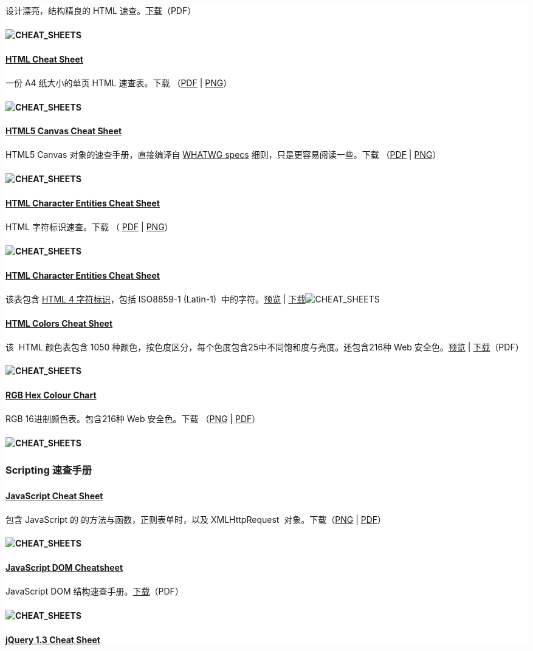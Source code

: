 <p>设计漂亮，结构精良的 HTML 速查。<a href="http://www.gosquared.com/images/help_sheets/HTML%20Help%20Sheet%2002.pdf" target="_blank" closure_hashcode_lvua8k="3224">下载</a>（PDF）</p>
<h4><img height="413" alt="CHEAT_SHEETS" src="http://www.tripwiremagazine.com/wp-content/uploads/images/stories/Articles/cheat-sheets/html-help_sheets.jpg" width="620" /></h4>
<h4><a href="http://www.addedbytes.com/cheat-sheets/html-cheat-sheet/" target="_blank" closure_hashcode_lvua8k="3225">HTML Cheat Sheet</a></h4>
<p>一份 A4 纸大小的单页 HTML 速查表。下载 （<a href="http://www.addedbytes.com/download/html-cheat-sheet-v1/pdf/" target="_blank" closure_hashcode_lvua8k="3226">PDF</a>&nbsp;| <a href="http://www.addedbytes.com/download/html-cheat-sheet-v1/png/" target="_blank" closure_hashcode_lvua8k="3227">PNG</a>）</p>
<h4><img height="348" alt="CHEAT_SHEETS" src="http://www.tripwiremagazine.com/wp-content/uploads/images/stories/Articles/cheat-sheets/html.jpg" width="621" /></h4>
<h4><a href="http://blog.nihilogic.dk/2009/02/html5-canvas-cheat-sheet.html" target="_blank" closure_hashcode_lvua8k="3228">HTML5 Canvas Cheat Sheet</a></h4>
<p>HTML5 Canvas 对象的速查手册，直接编译自 <a href="http://www.whatwg.org/specs/web-apps/current-work/" target="_blank" closure_hashcode_lvua8k="3229">WHATWG specs</a>&nbsp;细则，只是更容易阅读一些。下载 （<a href="http://www.nihilogic.dk/labs/canvas_sheet/HTML5_Canvas_Cheat_Sheet.pdf" target="_blank" closure_hashcode_lvua8k="3230">PDF</a> | <a href="http://www.nihilogic.dk/labs/canvas_sheet/HTML5_Canvas_Cheat_Sheet.png" target="_blank" closure_hashcode_lvua8k="3231">PNG</a>）</p>
<h4><img height="341" alt="CHEAT_SHEETS" src="http://www.tripwiremagazine.com/wp-content/uploads/images/stories/Articles/cheat-sheets/Canvas_Cheat_Sheet.jpg" width="621" /></h4>
<h4><a href="http://www.addedbytes.com/cheat-sheets/html-character-entities-cheat-sheet/" target="_blank" closure_hashcode_lvua8k="3232">HTML Character Entities Cheat Sheet</a></h4>
<p>HTML 字符标识速查。下载 （&nbsp;<a href="http://www.addedbytes.com/download/html-character-entities-cheat-sheet/pdf/" target="_blank" closure_hashcode_lvua8k="3233">PDF</a>&nbsp;| <a href="http://www.addedbytes.com/download/html-character-entities-cheat-sheet/png/" target="_blank" closure_hashcode_lvua8k="3234">PNG</a>）</p>
<h4><img height="391" alt="CHEAT_SHEETS" src="http://www.tripwiremagazine.com/wp-content/uploads/images/stories/Articles/cheat-sheets/html-character-entities.jpg" width="621" /></h4>
<h4><a href="http://acodingfool.typepad.com/blog/html-character-entities-cheat-sheet.html" target="_blank" closure_hashcode_lvua8k="3235">HTML Character Entities&nbsp;Cheat Sheet</a></h4>
<p>该表包含 <a href="http://www.w3.org/TR/html4/sgml/entities.html" target="_blank" closure_hashcode_lvua8k="3236">HTML 4 字符标识</a>，包括 ISO8859-1 (Latin-1)&nbsp; 中的字符。<a href="http://acodingfool.typepad.com/blog/html-character-entities-cheat-sheet.html" target="_blank" closure_hashcode_lvua8k="3237">预览</a> | <a href="http://acodingfool.typepad.com/blog/pdf/html_entities_cheatsheet_v3.pdf" target="_blank" closure_hashcode_lvua8k="3238">下载</a><img height="400" alt="CHEAT_SHEETS" src="http://www.tripwiremagazine.com/wp-content/uploads/images/stories/Articles/cheat-sheets/html_entities_cheatsheet.jpg" width="621" /></p>
<h4><a href="http://acodingfool.typepad.com/blog/html-colors-cheat-sheet.html" target="_blank" closure_hashcode_lvua8k="3239">HTML Colors Cheat Sheet</a></h4>
<p>该&nbsp; HTML 颜色表包含 1050 种颜色，按色度区分，每个色度包含25中不同饱和度与亮度。还包含216种 Web 安全色。<a href="http://acodingfool.typepad.com/blog/html-colors-cheat-sheet.html" target="_blank" closure_hashcode_lvua8k="3240">预览</a> | <a href="http://acodingfool.typepad.com/blog/pdf/html_colors_cheatsheet_v2.pdf" target="_blank" closure_hashcode_lvua8k="3241">下载</a>（PDF）</p>
<h4><img height="799" alt="CHEAT_SHEETS" src="http://www.tripwiremagazine.com/wp-content/uploads/images/stories/Articles/cheat-sheets/html_colors_cheatsheet.jpg" width="621" /></h4>
<h4><a href="http://www.addedbytes.com/cheat-sheets/colour-chart/" target="_blank" closure_hashcode_lvua8k="3242">RGB Hex Colour Chart</a></h4>
<p>RGB 16进制颜色表。包含216种 Web 安全色。下载 （<a href="http://www.addedbytes.com/download/rgb-hex-cheat-sheet-v1/png/" target="_blank" closure_hashcode_lvua8k="3243">PNG</a> | <a href="http://www.addedbytes.com/download/rgb-hex-cheat-sheet-v1/pdf/" target="_blank" closure_hashcode_lvua8k="3244">PDF</a>）</p>
<h4><img height="350" alt="CHEAT_SHEETS" src="http://www.tripwiremagazine.com/wp-content/uploads/images/stories/Articles/cheat-sheets/rgb-hex-cheat.jpg" width="621" /></h4>
<h3>Scripting 速查手册</h3>
<h4><a href="http://www.addedbytes.com/cheat-sheets/javascript-cheat-sheet/" target="_blank" closure_hashcode_lvua8k="3245">JavaScript Cheat Sheet</a></h4>
<p>包含 JavaScript 的 的方法与函数，正则表单时，以及 XMLHttpRequest&nbsp; 对象。下载（<a href="http://www.addedbytes.com/download/javascript-cheat-sheet-v1/png/" target="_blank" closure_hashcode_lvua8k="3246">PNG</a> | <a href="http://www.addedbytes.com/download/javascript-cheat-sheet-v1/pdf/" target="_blank" closure_hashcode_lvua8k="3247">PDF</a>）</p>
<h4><img height="305" alt="CHEAT_SHEETS" src="http://www.tripwiremagazine.com/wp-content/uploads/images/stories/Articles/cheat-sheets/javascript.jpg" width="621" /></h4>
<h4><a href="http://www.wait-till-i.com/stuff/JavaScript-DOM-Cheatsheet.pdf" target="_blank" closure_hashcode_lvua8k="3248">JavaScript DOM Cheatsheet</a></h4>
<p>JavaScript DOM 结构速查手册。<a href="http://www.wait-till-i.com/stuff/JavaScript-DOM-Cheatsheet.pdf" target="_blank" closure_hashcode_lvua8k="3249">下载</a>（PDF）</p>
<h4><img height="326" alt="CHEAT_SHEETS" src="http://www.tripwiremagazine.com/wp-content/uploads/images/stories/Articles/cheat-sheets/javascript-dom.jpg" width="621" /></h4>
<h4><a href="http://acodingfool.typepad.com/blog/2009/01/jquery-13-cheat-sheet.html" target="_blank" closure_hashcode_lvua8k="3250">jQuery 1.3 Cheat Sheet</a></h4>